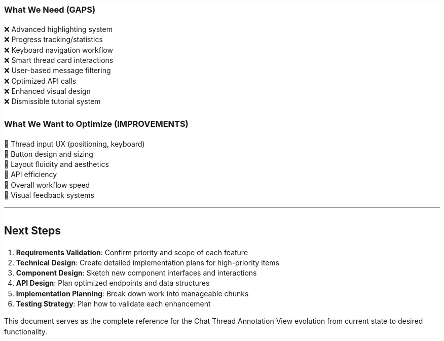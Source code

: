 ### What We Need (GAPS)
❌ Advanced highlighting system  
❌ Progress tracking/statistics  
❌ Keyboard navigation workflow  
❌ Smart thread card interactions  
❌ User-based message filtering  
❌ Optimized API calls  
❌ Enhanced visual design  
❌ Dismissible tutorial system  

### What We Want to Optimize (IMPROVEMENTS)
🔄 Thread input UX (positioning, keyboard)  
🔄 Button design and sizing  
🔄 Layout fluidity and aesthetics  
🔄 API efficiency  
🔄 Overall workflow speed  
🔄 Visual feedback systems  

---

## Next Steps

1. **Requirements Validation**: Confirm priority and scope of each feature
2. **Technical Design**: Create detailed implementation plans for high-priority items
3. **Component Design**: Sketch new component interfaces and interactions
4. **API Design**: Plan optimized endpoints and data structures
5. **Implementation Planning**: Break down work into manageable chunks
6. **Testing Strategy**: Plan how to validate each enhancement

This document serves as the complete reference for the Chat Thread Annotation View evolution from current state to desired functionality. 